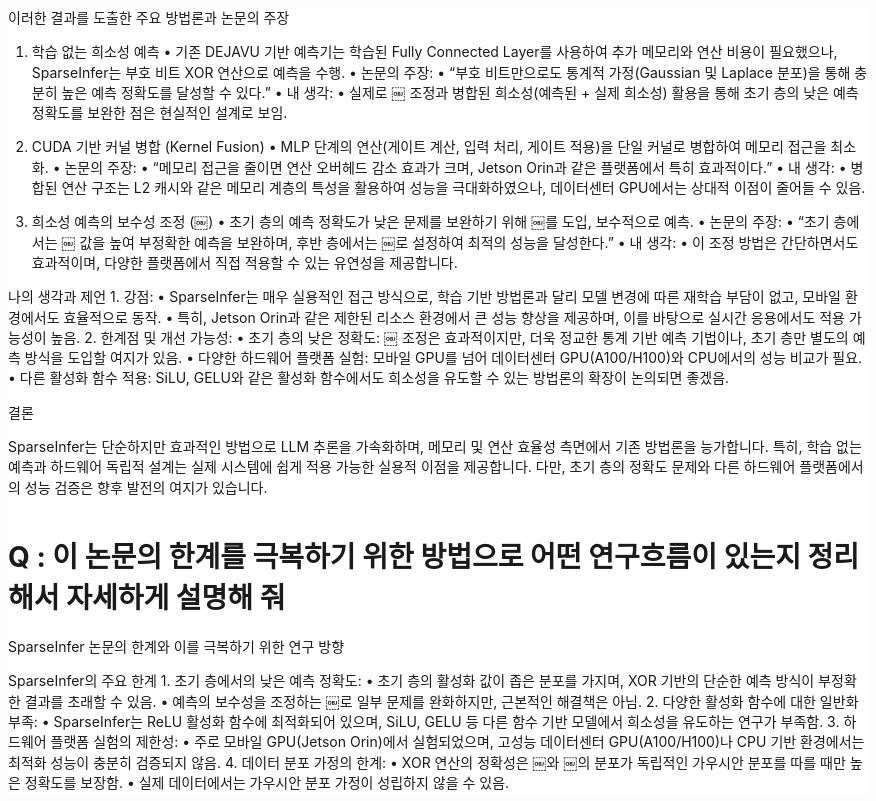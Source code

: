 이러한 결과를 도출한 주요 방법론과 논문의 주장

1. 학습 없는 희소성 예측
	•	기존 DEJAVU 기반 예측기는 학습된 Fully Connected Layer를 사용하여 추가 메모리와 연산 비용이 필요했으나, SparseInfer는 부호 비트 XOR 연산으로 예측을 수행.
	•	논문의 주장:
	•	“부호 비트만으로도 통계적 가정(Gaussian 및 Laplace 분포)을 통해 충분히 높은 예측 정확도를 달성할 수 있다.”
	•	내 생각:
	•	실제로 ￼ 조정과 병합된 희소성(예측된 + 실제 희소성) 활용을 통해 초기 층의 낮은 예측 정확도를 보완한 점은 현실적인 설계로 보임.

2. CUDA 기반 커널 병합 (Kernel Fusion)
	•	MLP 단계의 연산(게이트 계산, 입력 처리, 게이트 적용)을 단일 커널로 병합하여 메모리 접근을 최소화.
	•	논문의 주장:
	•	“메모리 접근을 줄이면 연산 오버헤드 감소 효과가 크며, Jetson Orin과 같은 플랫폼에서 특히 효과적이다.”
	•	내 생각:
	•	병합된 연산 구조는 L2 캐시와 같은 메모리 계층의 특성을 활용하여 성능을 극대화하였으나, 데이터센터 GPU에서는 상대적 이점이 줄어들 수 있음.

3. 희소성 예측의 보수성 조정 (￼)
	•	초기 층의 예측 정확도가 낮은 문제를 보완하기 위해 ￼를 도입, 보수적으로 예측.
	•	논문의 주장:
	•	“초기 층에서는 ￼ 값을 높여 부정확한 예측을 보완하며, 후반 층에서는 ￼로 설정하여 최적의 성능을 달성한다.”
	•	내 생각:
	•	이 조정 방법은 간단하면서도 효과적이며, 다양한 플랫폼에서 직접 적용할 수 있는 유연성을 제공합니다.

나의 생각과 제언
	1.	강점:
	•	SparseInfer는 매우 실용적인 접근 방식으로, 학습 기반 방법론과 달리 모델 변경에 따른 재학습 부담이 없고, 모바일 환경에서도 효율적으로 동작.
	•	특히, Jetson Orin과 같은 제한된 리소스 환경에서 큰 성능 향상을 제공하며, 이를 바탕으로 실시간 응용에서도 적용 가능성이 높음.
	2.	한계점 및 개선 가능성:
	•	초기 층의 낮은 정확도: ￼ 조정은 효과적이지만, 더욱 정교한 통계 기반 예측 기법이나, 초기 층만 별도의 예측 방식을 도입할 여지가 있음.
	•	다양한 하드웨어 플랫폼 실험: 모바일 GPU를 넘어 데이터센터 GPU(A100/H100)와 CPU에서의 성능 비교가 필요.
	•	다른 활성화 함수 적용: SiLU, GELU와 같은 활성화 함수에서도 희소성을 유도할 수 있는 방법론의 확장이 논의되면 좋겠음.

결론

SparseInfer는 단순하지만 효과적인 방법으로 LLM 추론을 가속화하며, 메모리 및 연산 효율성 측면에서 기존 방법론을 능가합니다. 특히, 학습 없는 예측과 하드웨어 독립적 설계는 실제 시스템에 쉽게 적용 가능한 실용적 이점을 제공합니다. 다만, 초기 층의 정확도 문제와 다른 하드웨어 플랫폼에서의 성능 검증은 향후 발전의 여지가 있습니다.


# Q : 이 논문의 한계를 극복하기 위한 방법으로 어떤 연구흐름이 있는지 정리해서 자세하게 설명해 줘



SparseInfer 논문의 한계와 이를 극복하기 위한 연구 방향

SparseInfer의 주요 한계
	1.	초기 층에서의 낮은 예측 정확도:
	•	초기 층의 활성화 값이 좁은 분포를 가지며, XOR 기반의 단순한 예측 방식이 부정확한 결과를 초래할 수 있음.
	•	예측의 보수성을 조정하는 ￼로 일부 문제를 완화하지만, 근본적인 해결책은 아님.
	2.	다양한 활성화 함수에 대한 일반화 부족:
	•	SparseInfer는 ReLU 활성화 함수에 최적화되어 있으며, SiLU, GELU 등 다른 함수 기반 모델에서 희소성을 유도하는 연구가 부족함.
	3.	하드웨어 플랫폼 실험의 제한성:
	•	주로 모바일 GPU(Jetson Orin)에서 실험되었으며, 고성능 데이터센터 GPU(A100/H100)나 CPU 기반 환경에서는 최적화 성능이 충분히 검증되지 않음.
	4.	데이터 분포 가정의 한계:
	•	XOR 연산의 정확성은 ￼와 ￼의 분포가 독립적인 가우시안 분포를 따를 때만 높은 정확도를 보장함.
	•	실제 데이터에서는 가우시안 분포 가정이 성립하지 않을 수 있음.
